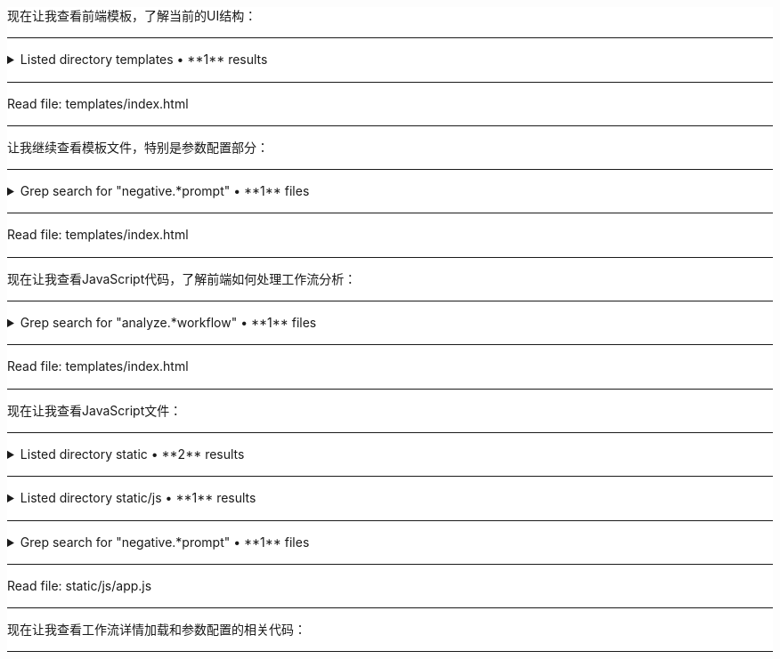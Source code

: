 
现在让我查看前端模板，了解当前的UI结构：


---

<details><summary>Listed directory templates • **1** results</summary></details>

---

Read file: templates/index.html

---

让我继续查看模板文件，特别是参数配置部分：


---

<details><summary>Grep search for "negative.*prompt" • **1** files</summary></details>

---

Read file: templates/index.html

---

现在让我查看JavaScript代码，了解前端如何处理工作流分析：


---

<details><summary>Grep search for "analyze.*workflow" • **1** files</summary></details>

---

Read file: templates/index.html

---

现在让我查看JavaScript文件：


---

<details><summary>Listed directory static • **2** results</summary></details>

---

<details><summary>Listed directory static/js • **1** results</summary></details>

---

<details><summary>Grep search for "negative.*prompt" • **1** files</summary></details>

---

Read file: static/js/app.js

---

现在让我查看工作流详情加载和参数配置的相关代码：


---
